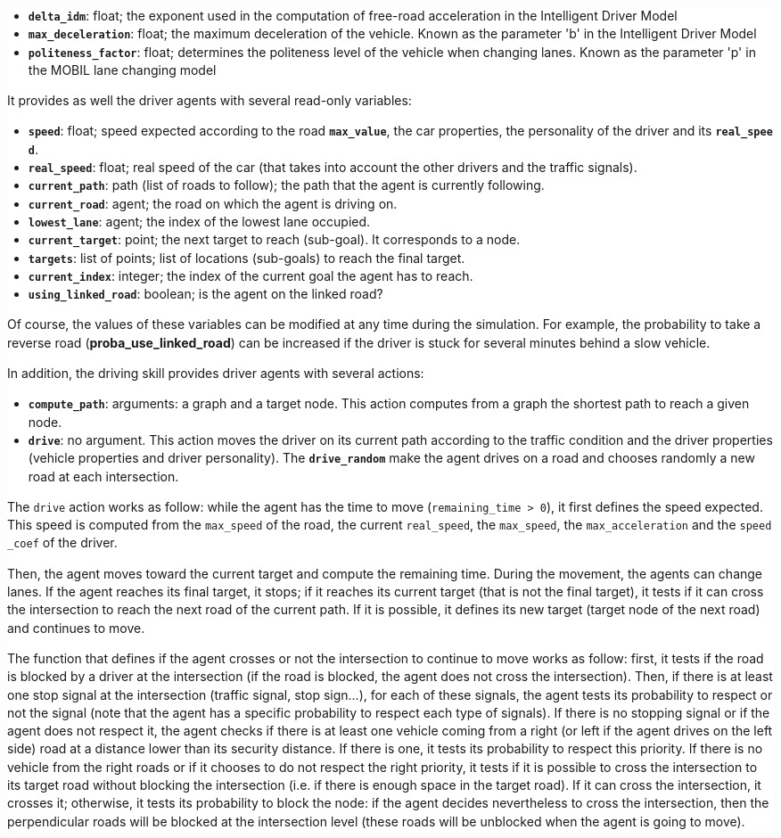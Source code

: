 * **`delta_idm`**: float; the exponent used in the computation of free-road acceleration in the Intelligent Driver Model
* **`max_deceleration`**: float; the maximum deceleration of the vehicle. Known as the parameter 'b' in the Intelligent Driver Model
* **`politeness_factor`**: float; determines the politeness level of the vehicle when changing lanes. Known as the parameter 'p' in the MOBIL lane changing model


It provides as well the driver agents with several read-only variables:

* **`speed`**: float; speed expected according to the road **`max_value`**, the car properties, the personality of the driver and its **`real_speed`**.
* **`real_speed`**: float; real speed of the car (that takes into account the other drivers and the traffic signals).
* **`current_path`**: path (list of roads to follow); the path that the agent is currently following.
* **`current_road`**: agent; the road on which the agent is driving on.
* **`lowest_lane`**: agent; the index of the lowest lane occupied.
* **`current_target`**: point; the next target to reach (sub-goal). It corresponds to a node.
* **`targets`**: list of points; list of locations (sub-goals) to reach the final target.
* **`current_index`**: integer; the index of the current goal the agent has to reach.
* **`using_linked_road`**: boolean; is the agent on the linked road?

Of course, the values of these variables can be modified at any time during the simulation. For example, the probability to take a reverse road (**proba\_use\_linked\_road**) can be increased if the driver is stuck for several minutes behind a slow vehicle.

In addition, the driving skill provides driver agents with several actions:

* **`compute_path`**: arguments: a graph and a target node. This action computes from a graph the shortest path to reach a given node.
* **`drive`**: no argument. This action moves the driver on its current path according to the traffic condition and the driver properties (vehicle properties and driver personality). The **`drive_random`** make the agent drives on a road and chooses randomly a new road at each intersection.


The `drive` action works as follow: while the agent has the time to move (`remaining_time > 0`), it first defines the speed expected. This speed is computed from the `max_speed` of the road, the current `real_speed`, the `max_speed`, the `max_acceleration` and the `speed_coef` of the driver.

Then, the agent moves toward the current target and compute the remaining time. During the movement, the agents can change lanes. If the agent reaches its final target, it stops; if it reaches its current target (that is not the final target), it tests if it can cross the intersection to reach the next road of the current path. If it is possible, it defines its new target (target node of the next road) and continues to move.

The function that defines if the agent crosses or not the intersection to continue to move works as follow: first, it tests if the road is blocked by a driver at the intersection (if the road is blocked, the agent does not cross the intersection). Then, if there is at least one stop signal at the intersection (traffic signal, stop sign...), for each of these signals, the agent tests its probability to respect or not the signal (note that the agent has a specific probability to respect each type of signals). If there is no stopping signal or if the agent does not respect it, the agent checks if there is at least one vehicle coming from a right (or left if the agent drives on the left side) road at a distance lower than its security distance. If there is one, it tests its probability to respect this priority. If there is no vehicle from the right roads or if it chooses to do not respect the right priority, it tests if it is possible to cross the intersection to its target road without blocking the intersection (i.e. if there is enough space in the target road). If it can cross the intersection, it crosses it; otherwise, it tests its probability to block the node: if the agent decides nevertheless to cross the intersection, then the perpendicular roads will be blocked at the intersection level (these roads will be unblocked when the agent is going to move).
